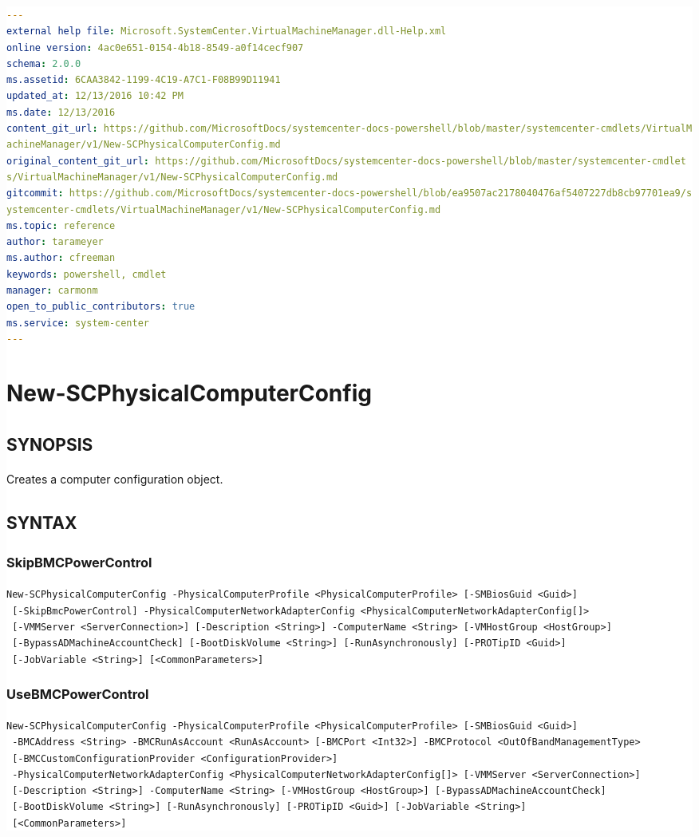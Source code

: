 ```yaml
---
external help file: Microsoft.SystemCenter.VirtualMachineManager.dll-Help.xml
online version: 4ac0e651-0154-4b18-8549-a0f14cecf907
schema: 2.0.0
ms.assetid: 6CAA3842-1199-4C19-A7C1-F08B99D11941
updated_at: 12/13/2016 10:42 PM
ms.date: 12/13/2016
content_git_url: https://github.com/MicrosoftDocs/systemcenter-docs-powershell/blob/master/systemcenter-cmdlets/VirtualMachineManager/v1/New-SCPhysicalComputerConfig.md
original_content_git_url: https://github.com/MicrosoftDocs/systemcenter-docs-powershell/blob/master/systemcenter-cmdlets/VirtualMachineManager/v1/New-SCPhysicalComputerConfig.md
gitcommit: https://github.com/MicrosoftDocs/systemcenter-docs-powershell/blob/ea9507ac2178040476af5407227db8cb97701ea9/systemcenter-cmdlets/VirtualMachineManager/v1/New-SCPhysicalComputerConfig.md
ms.topic: reference
author: tarameyer
ms.author: cfreeman
keywords: powershell, cmdlet
manager: carmonm
open_to_public_contributors: true
ms.service: system-center
---
```


# New-SCPhysicalComputerConfig

## SYNOPSIS
Creates a computer configuration object.

## SYNTAX

### SkipBMCPowerControl
```
New-SCPhysicalComputerConfig -PhysicalComputerProfile <PhysicalComputerProfile> [-SMBiosGuid <Guid>]
 [-SkipBmcPowerControl] -PhysicalComputerNetworkAdapterConfig <PhysicalComputerNetworkAdapterConfig[]>
 [-VMMServer <ServerConnection>] [-Description <String>] -ComputerName <String> [-VMHostGroup <HostGroup>]
 [-BypassADMachineAccountCheck] [-BootDiskVolume <String>] [-RunAsynchronously] [-PROTipID <Guid>]
 [-JobVariable <String>] [<CommonParameters>]
```

### UseBMCPowerControl
```
New-SCPhysicalComputerConfig -PhysicalComputerProfile <PhysicalComputerProfile> [-SMBiosGuid <Guid>]
 -BMCAddress <String> -BMCRunAsAccount <RunAsAccount> [-BMCPort <Int32>] -BMCProtocol <OutOfBandManagementType>
 [-BMCCustomConfigurationProvider <ConfigurationProvider>]
 -PhysicalComputerNetworkAdapterConfig <PhysicalComputerNetworkAdapterConfig[]> [-VMMServer <ServerConnection>]
 [-Description <String>] -ComputerName <String> [-VMHostGroup <HostGroup>] [-BypassADMachineAccountCheck]
 [-BootDiskVolume <String>] [-RunAsynchronously] [-PROTipID <Guid>] [-JobVariable <String>]
 [<CommonParameters>]
```
